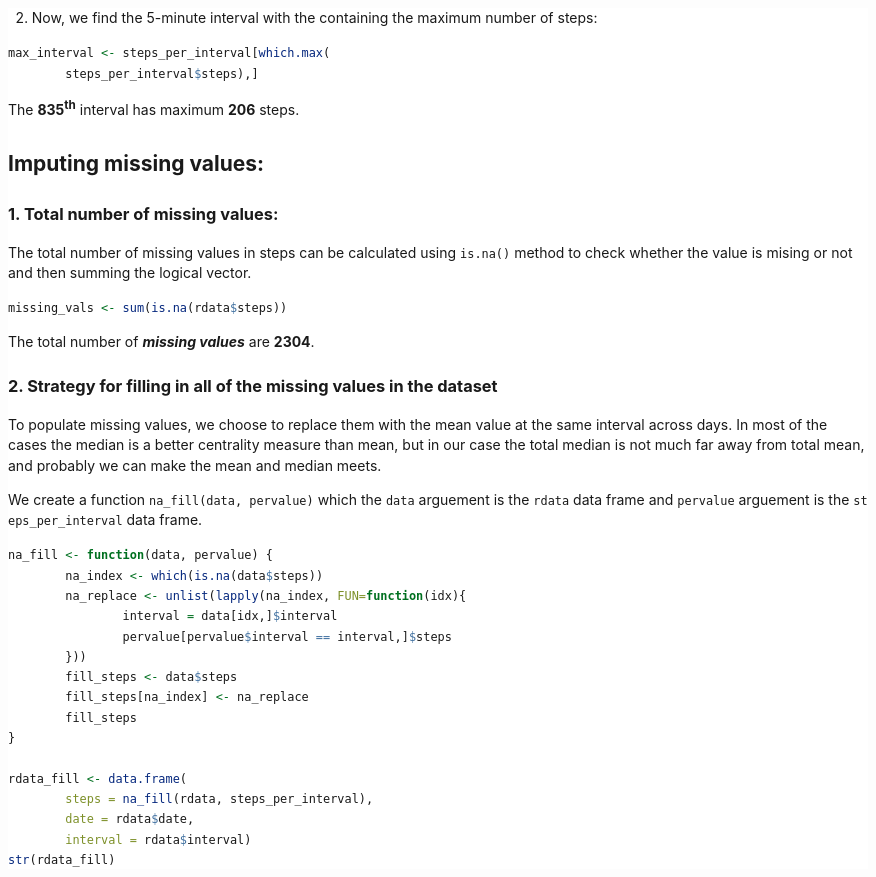 
2. Now, we find the 5-minute interval with the containing the maximum number of steps:


```r
max_interval <- steps_per_interval[which.max(  
        steps_per_interval$steps),]
```

The **835<sup>th</sup>** interval has maximum **206** steps.


## Imputing missing values:

### 1. Total number of missing values:

The total number of missing values in steps can be calculated using `is.na()` method to check whether the value is mising or not and then summing the logical vector.


```r
missing_vals <- sum(is.na(rdata$steps))
```

The total number of ***missing values*** are **2304**.

### 2. Strategy for filling in all of the missing values in the dataset

To populate missing values, we choose to replace them with the mean value at the same interval across days. In most of the cases the median is a better centrality measure than mean, but in our case the total median is not much far away from total mean, and probably we can make the mean and median meets.

We create a function `na_fill(data, pervalue)` which the `data` arguement is the `rdata` data frame and `pervalue` arguement is the `steps_per_interval` data frame.


```r
na_fill <- function(data, pervalue) {
        na_index <- which(is.na(data$steps))
        na_replace <- unlist(lapply(na_index, FUN=function(idx){
                interval = data[idx,]$interval
                pervalue[pervalue$interval == interval,]$steps
        }))
        fill_steps <- data$steps
        fill_steps[na_index] <- na_replace
        fill_steps
}

rdata_fill <- data.frame(  
        steps = na_fill(rdata, steps_per_interval),  
        date = rdata$date,  
        interval = rdata$interval)
str(rdata_fill)
```
